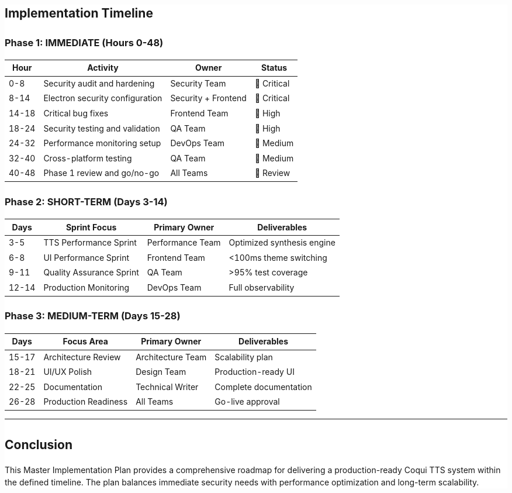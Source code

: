 
## Implementation Timeline

### Phase 1: IMMEDIATE (Hours 0-48)

| Hour | Activity | Owner | Status |
|------|----------|--------|---------|
| 0-8 | Security audit and hardening | Security Team | 🚨 Critical |
| 8-14 | Electron security configuration | Security + Frontend | 🚨 Critical |
| 14-18 | Critical bug fixes | Frontend Team | 🔴 High |
| 18-24 | Security testing and validation | QA Team | 🔴 High |
| 24-32 | Performance monitoring setup | DevOps Team | 🔶 Medium |
| 32-40 | Cross-platform testing | QA Team | 🔶 Medium |
| 40-48 | Phase 1 review and go/no-go | All Teams | 🔷 Review |

### Phase 2: SHORT-TERM (Days 3-14)

| Days | Sprint Focus | Primary Owner | Deliverables |
|------|--------------|---------------|--------------|
| 3-5 | TTS Performance Sprint | Performance Team | Optimized synthesis engine |
| 6-8 | UI Performance Sprint | Frontend Team | <100ms theme switching |
| 9-11 | Quality Assurance Sprint | QA Team | >95% test coverage |
| 12-14 | Production Monitoring | DevOps Team | Full observability |

### Phase 3: MEDIUM-TERM (Days 15-28)

| Days | Focus Area | Primary Owner | Deliverables |
|------|------------|---------------|--------------|
| 15-17 | Architecture Review | Architecture Team | Scalability plan |
| 18-21 | UI/UX Polish | Design Team | Production-ready UI |
| 22-25 | Documentation | Technical Writer | Complete documentation |
| 26-28 | Production Readiness | All Teams | Go-live approval |

---

## Conclusion

This Master Implementation Plan provides a comprehensive roadmap for delivering a production-ready Coqui TTS system within the defined timeline. The plan balances immediate security needs with performance optimization and long-term scalability.
